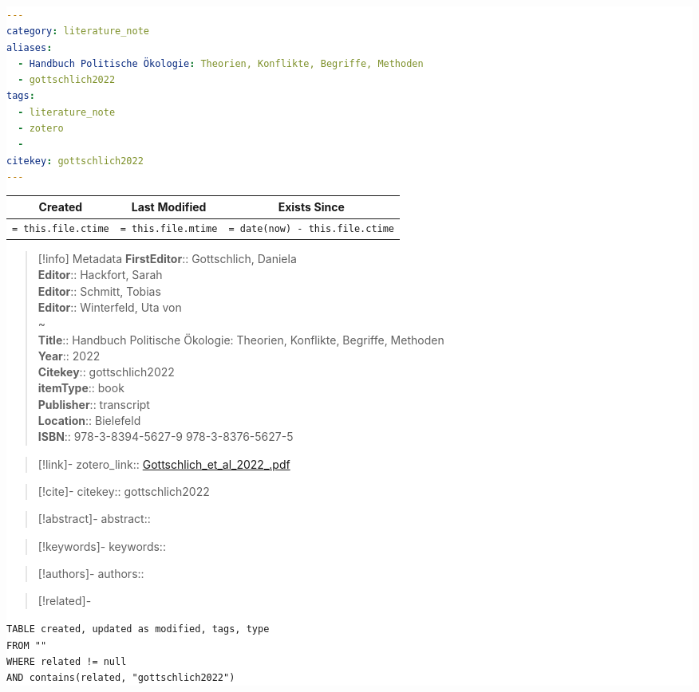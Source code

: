```yaml
---
category: literature_note
aliases: 
  - Handbuch Politische Ökologie: Theorien, Konflikte, Begriffe, Methoden
  - gottschlich2022
tags:
  - literature_note
  - zotero
  - 
citekey: gottschlich2022
---
```


|       Created       |    Last Modified    |          Exists Since           |
| :-----------------: | :-----------------: | :-----------------------------: |
| `= this.file.ctime` | `= this.file.mtime` | `= date(now) - this.file.ctime` |
>[!info] Metadata
> **FirstEditor**:: Gottschlich, Daniela  
> **Editor**:: Hackfort, Sarah  
> **Editor**:: Schmitt, Tobias  
> **Editor**:: Winterfeld, Uta von  
~    
> **Title**:: Handbuch Politische Ökologie: Theorien, Konflikte, Begriffe, Methoden  
> **Year**:: 2022   
> **Citekey**:: gottschlich2022  
> **itemType**:: book  
> **Publisher**:: transcript  
> **Location**:: Bielefeld  
> **ISBN**:: 978-3-8394-5627-9 978-3-8376-5627-5    

> [!link]-
> zotero_link:: [Gottschlich_et_al_2022_.pdf](zotero://select/library/items/B7939NF4)

> [!cite]-
> citekey:: gottschlich2022

> [!abstract]-
> abstract:: 

> [!keywords]-
> keywords:: 

> [!authors]-
> authors:: 

> [!related]-

```dataview
TABLE created, updated as modified, tags, type
FROM ""
WHERE related != null
AND contains(related, "gottschlich2022")
```
